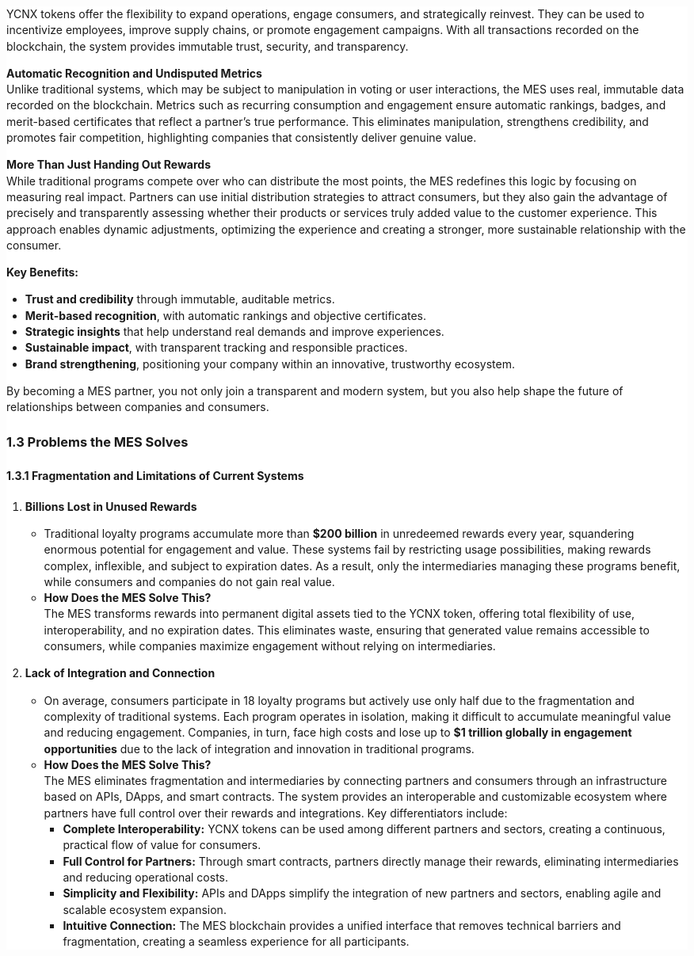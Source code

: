 YCNX tokens offer the flexibility to expand operations, engage consumers, and strategically reinvest. They can be used to incentivize employees, improve supply chains, or promote engagement campaigns. With all transactions recorded on the blockchain, the system provides immutable trust, security, and transparency.

**Automatic Recognition and Undisputed Metrics**  
Unlike traditional systems, which may be subject to manipulation in voting or user interactions, the MES uses real, immutable data recorded on the blockchain. Metrics such as recurring consumption and engagement ensure automatic rankings, badges, and merit-based certificates that reflect a partner’s true performance. This eliminates manipulation, strengthens credibility, and promotes fair competition, highlighting companies that consistently deliver genuine value.

**More Than Just Handing Out Rewards**  
While traditional programs compete over who can distribute the most points, the MES redefines this logic by focusing on measuring real impact. Partners can use initial distribution strategies to attract consumers, but they also gain the advantage of precisely and transparently assessing whether their products or services truly added value to the customer experience. This approach enables dynamic adjustments, optimizing the experience and creating a stronger, more sustainable relationship with the consumer.

**Key Benefits:**
- **Trust and credibility** through immutable, auditable metrics.  
- **Merit-based recognition**, with automatic rankings and objective certificates.  
- **Strategic insights** that help understand real demands and improve experiences.  
- **Sustainable impact**, with transparent tracking and responsible practices.  
- **Brand strengthening**, positioning your company within an innovative, trustworthy ecosystem.

By becoming a MES partner, you not only join a transparent and modern system, but you also help shape the future of relationships between companies and consumers.

### **1.3 Problems the MES Solves**

#### **1.3.1 Fragmentation and Limitations of Current Systems**

1. **Billions Lost in Unused Rewards**  
   - Traditional loyalty programs accumulate more than **$200 billion** in unredeemed rewards every year, squandering enormous potential for engagement and value. These systems fail by restricting usage possibilities, making rewards complex, inflexible, and subject to expiration dates. As a result, only the intermediaries managing these programs benefit, while consumers and companies do not gain real value.  
   - **How Does the MES Solve This?**  
     The MES transforms rewards into permanent digital assets tied to the YCNX token, offering total flexibility of use, interoperability, and no expiration dates. This eliminates waste, ensuring that generated value remains accessible to consumers, while companies maximize engagement without relying on intermediaries.

2. **Lack of Integration and Connection**  
   - On average, consumers participate in 18 loyalty programs but actively use only half due to the fragmentation and complexity of traditional systems. Each program operates in isolation, making it difficult to accumulate meaningful value and reducing engagement. Companies, in turn, face high costs and lose up to **$1 trillion globally in engagement opportunities** due to the lack of integration and innovation in traditional programs.  
   - **How Does the MES Solve This?**  
     The MES eliminates fragmentation and intermediaries by connecting partners and consumers through an infrastructure based on APIs, DApps, and smart contracts. The system provides an interoperable and customizable ecosystem where partners have full control over their rewards and integrations. Key differentiators include:  
     - **Complete Interoperability:** YCNX tokens can be used among different partners and sectors, creating a continuous, practical flow of value for consumers.  
     - **Full Control for Partners:** Through smart contracts, partners directly manage their rewards, eliminating intermediaries and reducing operational costs.  
     - **Simplicity and Flexibility:** APIs and DApps simplify the integration of new partners and sectors, enabling agile and scalable ecosystem expansion.  
     - **Intuitive Connection:** The MES blockchain provides a unified interface that removes technical barriers and fragmentation, creating a seamless experience for all participants.